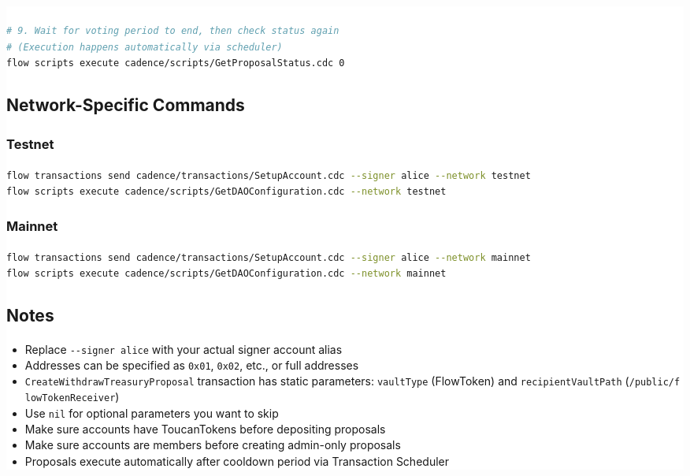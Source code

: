 ```bash

# 9. Wait for voting period to end, then check status again
# (Execution happens automatically via scheduler)
flow scripts execute cadence/scripts/GetProposalStatus.cdc 0
```

## Network-Specific Commands

### Testnet
```bash
flow transactions send cadence/transactions/SetupAccount.cdc --signer alice --network testnet
flow scripts execute cadence/scripts/GetDAOConfiguration.cdc --network testnet
```

### Mainnet
```bash
flow transactions send cadence/transactions/SetupAccount.cdc --signer alice --network mainnet
flow scripts execute cadence/scripts/GetDAOConfiguration.cdc --network mainnet
```

## Notes

- Replace `--signer alice` with your actual signer account alias
- Addresses can be specified as `0x01`, `0x02`, etc., or full addresses
- `CreateWithdrawTreasuryProposal` transaction has static parameters: `vaultType` (FlowToken) and `recipientVaultPath` (`/public/flowTokenReceiver`)
- Use `nil` for optional parameters you want to skip
- Make sure accounts have ToucanTokens before depositing proposals
- Make sure accounts are members before creating admin-only proposals
- Proposals execute automatically after cooldown period via Transaction Scheduler

